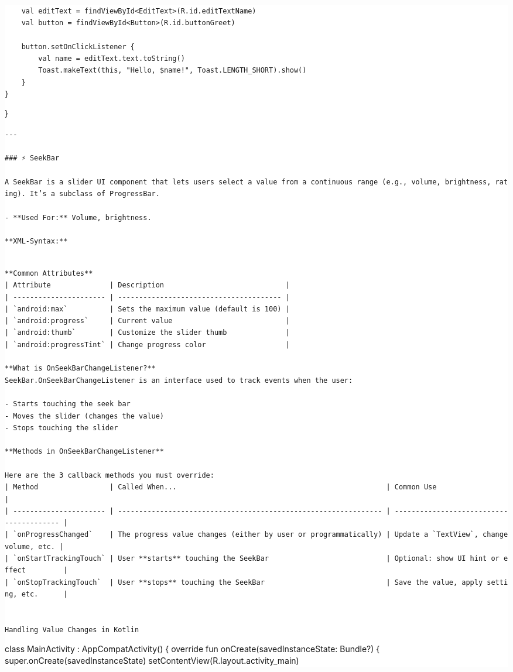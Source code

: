         val editText = findViewById<EditText>(R.id.editTextName)
        val button = findViewById<Button>(R.id.buttonGreet)

        button.setOnClickListener {
            val name = editText.text.toString()
            Toast.makeText(this, "Hello, $name!", Toast.LENGTH_SHORT).show()
        }
    }
}
```
---

### ⚡ SeekBar

A SeekBar is a slider UI component that lets users select a value from a continuous range (e.g., volume, brightness, rating). It’s a subclass of ProgressBar.

- **Used For:** Volume, brightness.

**XML-Syntax:**
```
<SeekBar
    android:id="@+id/seekBarVolume"
    android:layout_width="match_parent"
    android:layout_height="wrap_content"
    android:max="100"
    android:progress="50" />
```

**Common Attributes**
| Attribute              | Description                             |
| ---------------------- | --------------------------------------- |
| `android:max`          | Sets the maximum value (default is 100) |
| `android:progress`     | Current value                           |
| `android:thumb`        | Customize the slider thumb              |
| `android:progressTint` | Change progress color                   |

**What is OnSeekBarChangeListener?**
SeekBar.OnSeekBarChangeListener is an interface used to track events when the user:

- Starts touching the seek bar
- Moves the slider (changes the value)
- Stops touching the slider

**Methods in OnSeekBarChangeListener**

Here are the 3 callback methods you must override:
| Method                 | Called When...                                                  | Common Use                               |
| ---------------------- | --------------------------------------------------------------- | ---------------------------------------- |
| `onProgressChanged`    | The progress value changes (either by user or programmatically) | Update a `TextView`, change volume, etc. |
| `onStartTrackingTouch` | User **starts** touching the SeekBar                            | Optional: show UI hint or effect         |
| `onStopTrackingTouch`  | User **stops** touching the SeekBar                             | Save the value, apply setting, etc.      |


Handling Value Changes in Kotlin
```
class MainActivity : AppCompatActivity() {
    override fun onCreate(savedInstanceState: Bundle?) {
        super.onCreate(savedInstanceState)
        setContentView(R.layout.activity_main)